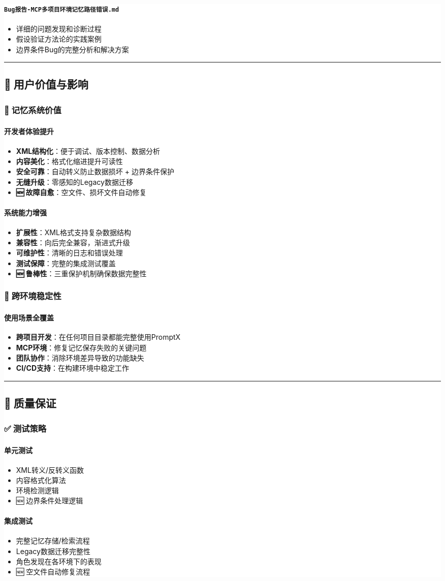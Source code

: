 #### **`Bug报告-MCP多项目环境记忆路径错误.md`** 
- 详细的问题发现和诊断过程
- 假设验证方法论的实践案例
- 边界条件Bug的完整分析和解决方案

---

## 🎯 **用户价值与影响**

### 🚀 **记忆系统价值**

#### **开发者体验提升**
- **XML结构化**：便于调试、版本控制、数据分析
- **内容美化**：格式化缩进提升可读性
- **安全可靠**：自动转义防止数据损坏 + 边界条件保护
- **无缝升级**：零感知的Legacy数据迁移
- **🆕 故障自愈**：空文件、损坏文件自动修复

#### **系统能力增强**
- **扩展性**：XML格式支持复杂数据结构
- **兼容性**：向后完全兼容，渐进式升级
- **可维护性**：清晰的日志和错误处理
- **测试保障**：完整的集成测试覆盖
- **🆕 鲁棒性**：三重保护机制确保数据完整性

### 🔧 **跨环境稳定性**

#### **使用场景全覆盖**
- **跨项目开发**：在任何项目目录都能完整使用PromptX
- **MCP环境**：修复记忆保存失败的关键问题
- **团队协作**：消除环境差异导致的功能缺失
- **CI/CD支持**：在构建环境中稳定工作

---

## 🧪 **质量保证**

### ✅ **测试策略**

#### **单元测试**
- XML转义/反转义函数
- 内容格式化算法
- 环境检测逻辑
- 🆕 边界条件处理逻辑

#### **集成测试**  
- 完整记忆存储/检索流程
- Legacy数据迁移完整性
- 角色发现在各环境下的表现
- 🆕 空文件自动修复流程
